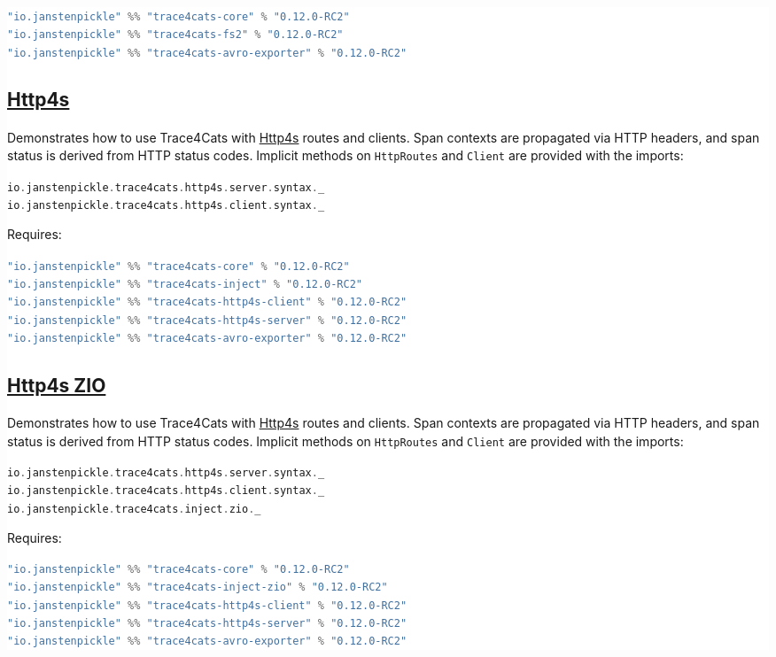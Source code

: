 ```scala
"io.janstenpickle" %% "trace4cats-core" % "0.12.0-RC2"
"io.janstenpickle" %% "trace4cats-fs2" % "0.12.0-RC2"
"io.janstenpickle" %% "trace4cats-avro-exporter" % "0.12.0-RC2"

```

## [Http4s](../modules/example/src/main/scala/io/janstenpickle/trace4cats/example/Http4sExample.scala)

Demonstrates how to use Trace4Cats with [Http4s] routes and clients. Span contexts are propagated via HTTP headers, and
span status is derived from HTTP status codes. Implicit methods on `HttpRoutes` and `Client` are provided with the
imports:

```scala
io.janstenpickle.trace4cats.http4s.server.syntax._
io.janstenpickle.trace4cats.http4s.client.syntax._
```

Requires:

```scala
"io.janstenpickle" %% "trace4cats-core" % "0.12.0-RC2"
"io.janstenpickle" %% "trace4cats-inject" % "0.12.0-RC2"
"io.janstenpickle" %% "trace4cats-http4s-client" % "0.12.0-RC2"
"io.janstenpickle" %% "trace4cats-http4s-server" % "0.12.0-RC2"
"io.janstenpickle" %% "trace4cats-avro-exporter" % "0.12.0-RC2"

```

## [Http4s ZIO](../modules/example/src/main/scala/io/janstenpickle/trace4cats/example/Http4sZioExample.scala)

Demonstrates how to use Trace4Cats with [Http4s] routes and clients. Span contexts are propagated via HTTP headers, and
span status is derived from HTTP status codes. Implicit methods on `HttpRoutes` and `Client` are provided with the
imports:

```scala
io.janstenpickle.trace4cats.http4s.server.syntax._
io.janstenpickle.trace4cats.http4s.client.syntax._
io.janstenpickle.trace4cats.inject.zio._
```

Requires:

```scala
"io.janstenpickle" %% "trace4cats-core" % "0.12.0-RC2"
"io.janstenpickle" %% "trace4cats-inject-zio" % "0.12.0-RC2"
"io.janstenpickle" %% "trace4cats-http4s-client" % "0.12.0-RC2"
"io.janstenpickle" %% "trace4cats-http4s-server" % "0.12.0-RC2"
"io.janstenpickle" %% "trace4cats-avro-exporter" % "0.12.0-RC2"

```


[FS2]: https://fs2.io/
[FS2 `EntryPoint`]: ../modules/fs2/src/main/scala/io/janstenpickle/trace4cats/fs2/Fs2EntryPoint.scala
[Http4s]: https://http4s.org/
[Jaeger]: https://www.jaegertracing.io/
[Log4Cats]: https://github.com/typelevel/log4cats
[Natchez]: https://github.com/tpolecat/natchez
[`native-image`]: https://www.graalvm.org/docs/reference-manual/native-image/
[OpenTelemetry]: http://opentelemetry.io
[Stackdriver Trace]: https://cloud.google.com/trace/docs/reference
[Datadog]: https://docs.datadoghq.com/api/v1/tracing/
[NewRelic]: https://docs.newrelic.com/docs/understand-dependencies/distributed-tracing/trace-api/report-new-relic-format-traces-trace-api#new-relic-guidelines
[`Resource`]: https://typelevel.org/cats-effect/datatypes/resource.html
[ZIO]: https://zio.dev
[Sttp]: https://sttp.softwaremill.com
[Kafka consumer config]: https://kafka.apache.org/26/javadoc/?org/apache/kafka/clients/consumer/ConsumerConfig.html
[Kafka producer config]: https://kafka.apache.org/26/javadoc/?org/apache/kafka/clients/producer/ProducerConfig.html
[collector]: components.md#collectors